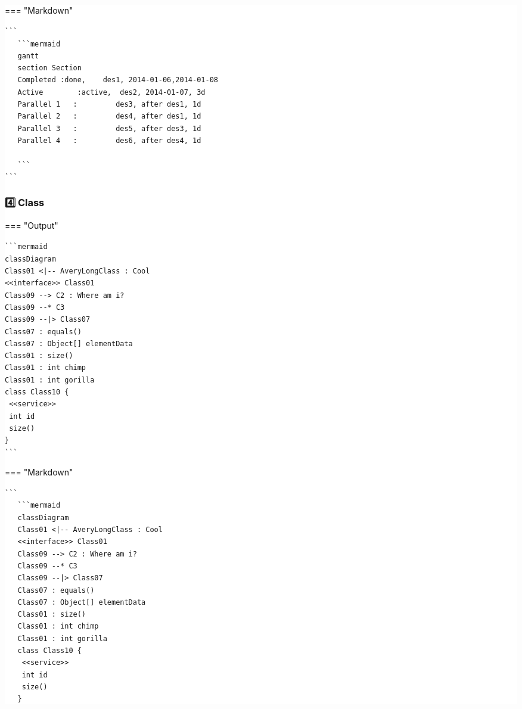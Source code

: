 === "Markdown"

    ```
       ```mermaid
       gantt
       section Section
       Completed :done,    des1, 2014-01-06,2014-01-08
       Active        :active,  des2, 2014-01-07, 3d
       Parallel 1   :         des3, after des1, 1d
       Parallel 2   :         des4, after des1, 1d
       Parallel 3   :         des5, after des3, 1d
       Parallel 4   :         des6, after des4, 1d

       ```
    ```

### 4️⃣ Class

=== "Output"

    ```mermaid
    classDiagram
    Class01 <|-- AveryLongClass : Cool
    <<interface>> Class01
    Class09 --> C2 : Where am i?
    Class09 --* C3
    Class09 --|> Class07
    Class07 : equals()
    Class07 : Object[] elementData
    Class01 : size()
    Class01 : int chimp
    Class01 : int gorilla
    class Class10 {
     <<service>>
     int id
     size()
    }
    ```

=== "Markdown"

    ```
       ```mermaid
       classDiagram
       Class01 <|-- AveryLongClass : Cool
       <<interface>> Class01
       Class09 --> C2 : Where am i?
       Class09 --* C3
       Class09 --|> Class07
       Class07 : equals()
       Class07 : Object[] elementData
       Class01 : size()
       Class01 : int chimp
       Class01 : int gorilla
       class Class10 {
        <<service>>
        int id
        size()
       }
